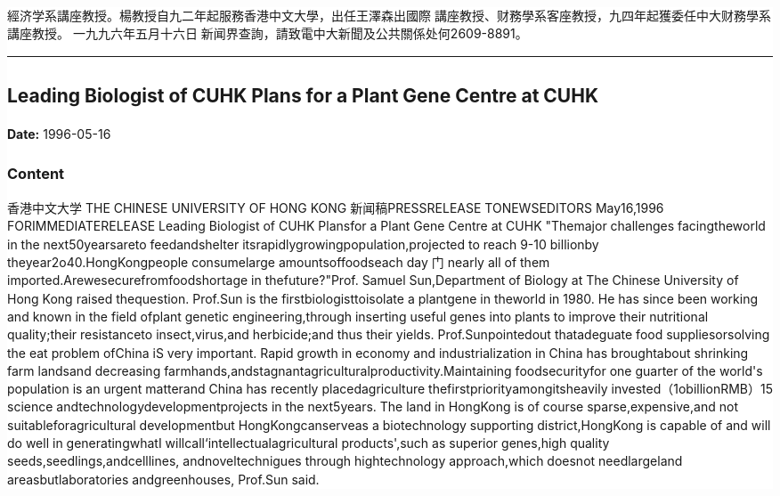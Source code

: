 經济学系講座教授。楊教授自九二年起服務香港中文大學，出任王澤森出國際
講座教授、财務學系客座教授，九四年起獲委任中大财務學系講座教授。
一九九六年五月十六日
新闻界查詢，請致電中大新聞及公共關係处何2609-8891。

---

## Leading Biologist of CUHK Plans for a Plant Gene Centre at CUHK

**Date:** 1996-05-16

### Content

香港中文大学
THE
CHINESE
UNIVERSITY
OF
HONG
KONG
新闻稿PRESSRELEASE
TONEWSEDITORS
May16,1996
FORIMMEDIATERELEASE
Leading Biologist of CUHK Plansfor a Plant Gene Centre at CUHK
"Themajor challenges facingtheworld in the next50yearsareto
feedandshelter itsrapidlygrowingpopulation,projected to reach 9-10 billionby
theyear2o40.HongKongpeople consumelarge amountsoffoodseach day
门
nearly all of them imported.Arewesecurefromfoodshortage in thefuture?"Prof.
Samuel Sun,Department of Biology at The Chinese University of Hong Kong
raised thequestion.
Prof.Sun is the firstbiologisttoisolate a plantgene in theworld in
1980.
He has since been working and known in the field ofplant genetic
engineering,through inserting useful genes into plants to improve their nutritional
quality;their resistanceto insect,virus,and herbicide;and thus their yields.
Prof.Sunpointedout thatadeguate food suppliesorsolving the eat
problem
ofChina
iS
very
important.
Rapid
growth
in
economy
and
industrialization in China has broughtabout shrinking farm landsand decreasing
farmhands,andstagnantagriculturalproductivity.Maintaining foodsecurityfor
one guarter of the world's population is an urgent matterand China has recently
placedagriculture thefirstpriorityamongitsheavily invested（1obillionRMB）15
science andtechnologydevelopmentprojects in the next5years.
The land in HongKong is of course sparse,expensive,and not
suitableforagricultural developmentbut HongKongcanserveas a biotechnology
supporting district,HongKong is capable of and will do well in generatingwhatI
willcall‘intellectualagricultural
products',such as superior genes,high quality
seeds,seedlings,andcelllines,
andnoveltechnigues
through hightechnology
approach,which doesnot needlargeland areasbutlaboratories andgreenhouses,
Prof.Sun said.